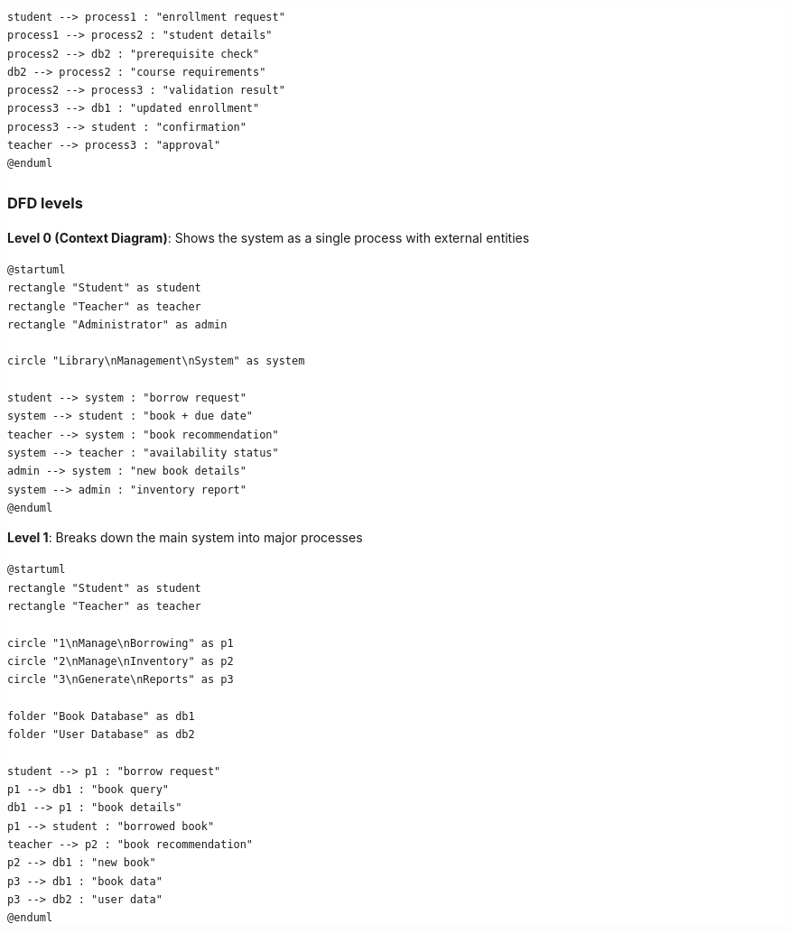 ```kroki-plantuml
student --> process1 : "enrollment request"
process1 --> process2 : "student details"
process2 --> db2 : "prerequisite check"
db2 --> process2 : "course requirements"
process2 --> process3 : "validation result"
process3 --> db1 : "updated enrollment"
process3 --> student : "confirmation"
teacher --> process3 : "approval"
@enduml

```

### DFD levels

**Level 0 (Context Diagram)**: Shows the system as a single process with external entities

```kroki-plantuml
@startuml
rectangle "Student" as student
rectangle "Teacher" as teacher
rectangle "Administrator" as admin

circle "Library\nManagement\nSystem" as system

student --> system : "borrow request"
system --> student : "book + due date"
teacher --> system : "book recommendation"
system --> teacher : "availability status"
admin --> system : "new book details"
system --> admin : "inventory report"
@enduml

```

**Level 1**: Breaks down the main system into major processes

```kroki-plantuml
@startuml
rectangle "Student" as student
rectangle "Teacher" as teacher

circle "1\nManage\nBorrowing" as p1
circle "2\nManage\nInventory" as p2
circle "3\nGenerate\nReports" as p3

folder "Book Database" as db1
folder "User Database" as db2

student --> p1 : "borrow request"
p1 --> db1 : "book query"
db1 --> p1 : "book details"
p1 --> student : "borrowed book"
teacher --> p2 : "book recommendation"
p2 --> db1 : "new book"
p3 --> db1 : "book data"
p3 --> db2 : "user data"
@enduml

```
